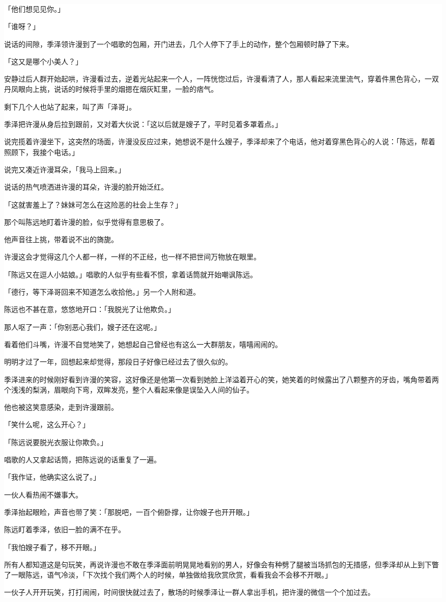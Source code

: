 「他们想见见你。」

「谁呀？」

说话的间隙，季泽领许漫到了一个唱歌的包厢，开门进去，几个人停下了手上的动作，整个包厢顿时静了下来。

「这又是哪个小美人？」

安静过后人群开始起哄，许漫看过去，逆着光站起来一个人，一阵恍惚过后，许漫看清了人，那人看起来流里流气，穿着件黑色背心，一双丹凤眼向上挑，说话的时候将手里的烟摁在烟灰缸里，一脸的痞气。

剩下几个人也站了起来，叫了声「泽哥」。

季泽把许漫从身后拉到跟前，又对着大伙说：「这以后就是嫂子了，平时见着多罩着点。」

说完揽着许漫坐下，这突然的场面，许漫没反应过来，她想说不是什么嫂子，季泽却来了个电话，他对着穿黑色背心的人说：「陈远，帮着照顾下，我接个电话。」

说完又凑近许漫耳朵，「我马上回来。」

说话的热气喷洒进许漫的耳朵，许漫的脸开始泛红。

「这就害羞上了？妹妹可怎么在这险恶的社会上生存？」

那个叫陈远地盯着许漫的脸，似乎觉得有意思极了。

他声音往上挑，带着说不出的旖旎。

许漫这会才觉得这几个人都一样，一样的不正经，也一样不把世间万物放在眼里。

「陈远又在逗人小姑娘。」唱歌的人似乎有些看不惯，拿着话筒就开始嘲讽陈远。

「德行，等下泽哥回来不知道怎么收拾他。」另一个人附和道。

陈远也不甚在意，悠悠地开口：「我脱光了让他欺负。」

那人呕了一声：「你别恶心我们，嫂子还在这呢。」

看着他们斗嘴，许漫不自觉地笑了，她想起自己曾经也有这么一大群朋友，嘻嘻闹闹的。

明明才过了一年，回想起来却觉得，那段日子好像已经过去了很久似的。

季泽进来的时候刚好看到许漫的笑容，这好像还是他第一次看到她脸上洋溢着开心的笑，她笑着的时候露出了八颗整齐的牙齿，嘴角带着两个浅浅的梨涡，眉眼向下弯，双眸发亮，整个人看起来像是误坠入人间的仙子。

他也被这笑意感染，走到许漫跟前。

「笑什么呢，这么开心？」

「陈远说要脱光衣服让你欺负。」

唱歌的人又拿起话筒，把陈远说的话重复了一遍。

「我作证，他确实这么说了。」

一伙人看热闹不嫌事大。

季泽抬起眼睑，声音也带了笑：「那脱吧，一百个俯卧撑，让你嫂子也开开眼。」

陈远盯着季泽，依旧一脸的满不在乎。

「我怕嫂子看了，移不开眼。」

所有人都知道这是句玩笑，再说许漫也不敢在季泽面前明晃晃地看别的男人，好像会有种劈了腿被当场抓包的无措感，但季泽却从上到下瞥了一眼陈远，语气冷淡，「下次找个我们两个人的时候，单独做给我欣赏欣赏，看看我会不会移不开眼。」

一伙子人开开玩笑，打打闹闹，时间很快就过去了，散场的时候季泽让一群人拿出手机，把许漫的微信一个个加过去。
